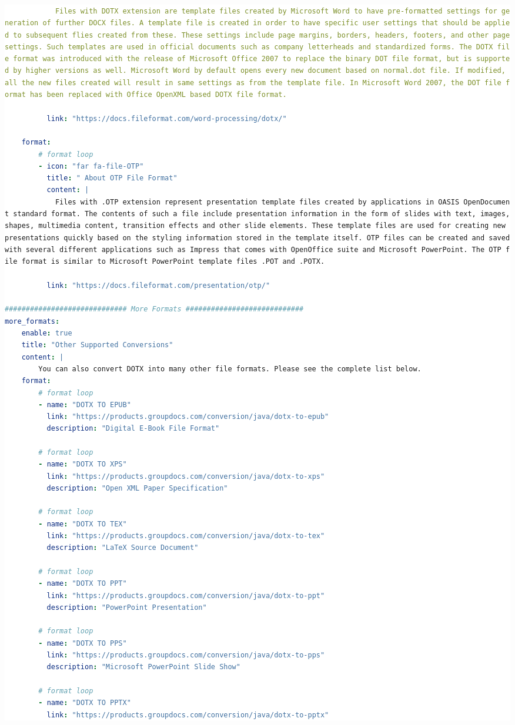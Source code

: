```yaml
            Files with DOTX extension are template files created by Microsoft Word to have pre-formatted settings for generation of further DOCX files. A template file is created in order to have specific user settings that should be applied to subsequent flies created from these. These settings include page margins, borders, headers, footers, and other page settings. Such templates are used in official documents such as company letterheads and standardized forms. The DOTX file format was introduced with the release of Microsoft Office 2007 to replace the binary DOT file format, but is supported by higher versions as well. Microsoft Word by default opens every new document based on normal.dot file. If modified, all the new files created will result in same settings as from the template file. In Microsoft Word 2007, the DOT file format has been replaced with Office OpenXML based DOTX file format.

          link: "https://docs.fileformat.com/word-processing/dotx/"

    format:
        # format loop
        - icon: "far fa-file-OTP"
          title: " About OTP File Format"
          content: |
            Files with .OTP extension represent presentation template files created by applications in OASIS OpenDocument standard format. The contents of such a file include presentation information in the form of slides with text, images, shapes, multimedia content, transition effects and other slide elements. These template files are used for creating new presentations quickly based on the styling information stored in the template itself. OTP files can be created and saved with several different applications such as Impress that comes with OpenOffice suite and Microsoft PowerPoint. The OTP file format is similar to Microsoft PowerPoint template files .POT and .POTX.

          link: "https://docs.fileformat.com/presentation/otp/"

############################# More Formats ############################
more_formats:
    enable: true
    title: "Other Supported Conversions"
    content: |
        You can also convert DOTX into many other file formats. Please see the complete list below.
    format: 
        # format loop
        - name: "DOTX TO EPUB"
          link: "https://products.groupdocs.com/conversion/java/dotx-to-epub"
          description: "Digital E-Book File Format"

        # format loop
        - name: "DOTX TO XPS"
          link: "https://products.groupdocs.com/conversion/java/dotx-to-xps"
          description: "Open XML Paper Specification"

        # format loop
        - name: "DOTX TO TEX"
          link: "https://products.groupdocs.com/conversion/java/dotx-to-tex"
          description: "LaTeX Source Document"

        # format loop
        - name: "DOTX TO PPT"
          link: "https://products.groupdocs.com/conversion/java/dotx-to-ppt"
          description: "PowerPoint Presentation"

        # format loop
        - name: "DOTX TO PPS"
          link: "https://products.groupdocs.com/conversion/java/dotx-to-pps"
          description: "Microsoft PowerPoint Slide Show"

        # format loop
        - name: "DOTX TO PPTX"
          link: "https://products.groupdocs.com/conversion/java/dotx-to-pptx"
```
